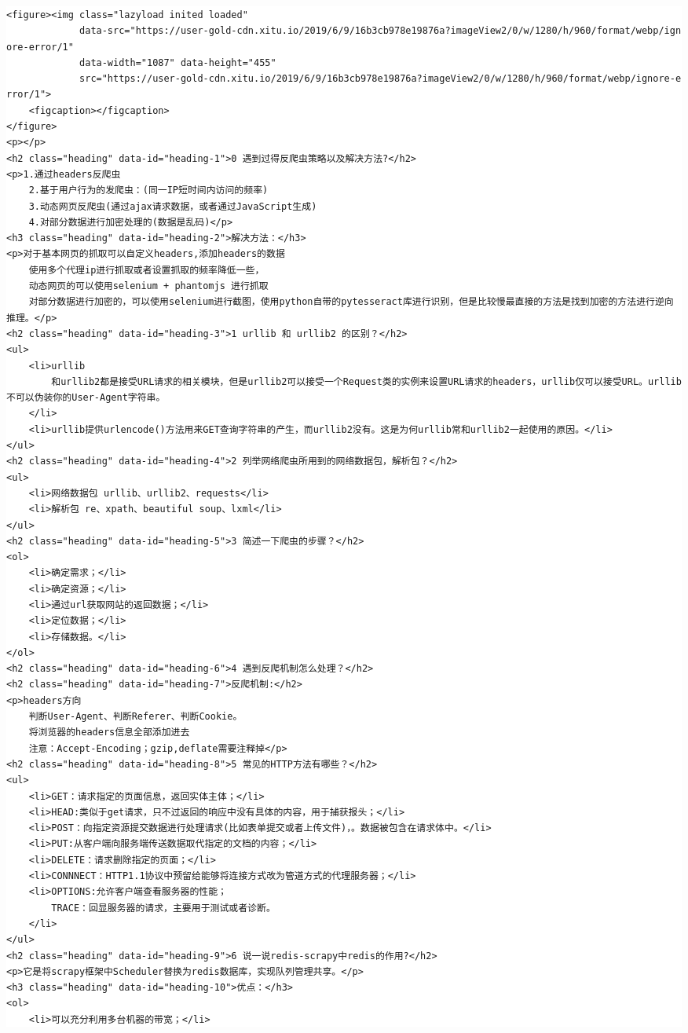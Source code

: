     <figure><img class="lazyload inited loaded"
                 data-src="https://user-gold-cdn.xitu.io/2019/6/9/16b3cb978e19876a?imageView2/0/w/1280/h/960/format/webp/ignore-error/1"
                 data-width="1087" data-height="455"
                 src="https://user-gold-cdn.xitu.io/2019/6/9/16b3cb978e19876a?imageView2/0/w/1280/h/960/format/webp/ignore-error/1">
        <figcaption></figcaption>
    </figure>
    <p></p>
    <h2 class="heading" data-id="heading-1">0 遇到过得反爬虫策略以及解决方法?</h2>
    <p>1.通过headers反爬虫
        2.基于用户行为的发爬虫：(同一IP短时间内访问的频率)
        3.动态网页反爬虫(通过ajax请求数据，或者通过JavaScript生成)
        4.对部分数据进行加密处理的(数据是乱码)</p>
    <h3 class="heading" data-id="heading-2">解决方法：</h3>
    <p>对于基本网页的抓取可以自定义headers,添加headers的数据
        使用多个代理ip进行抓取或者设置抓取的频率降低一些，
        动态网页的可以使用selenium + phantomjs 进行抓取
        对部分数据进行加密的，可以使用selenium进行截图，使用python自带的pytesseract库进行识别，但是比较慢最直接的方法是找到加密的方法进行逆向推理。</p>
    <h2 class="heading" data-id="heading-3">1 urllib 和 urllib2 的区别？</h2>
    <ul>
        <li>urllib
            和urllib2都是接受URL请求的相关模块，但是urllib2可以接受一个Request类的实例来设置URL请求的headers，urllib仅可以接受URL。urllib不可以伪装你的User-Agent字符串。
        </li>
        <li>urllib提供urlencode()方法用来GET查询字符串的产生，而urllib2没有。这是为何urllib常和urllib2一起使用的原因。</li>
    </ul>
    <h2 class="heading" data-id="heading-4">2 列举网络爬虫所用到的网络数据包，解析包？</h2>
    <ul>
        <li>网络数据包 urllib、urllib2、requests</li>
        <li>解析包 re、xpath、beautiful soup、lxml</li>
    </ul>
    <h2 class="heading" data-id="heading-5">3 简述一下爬虫的步骤？</h2>
    <ol>
        <li>确定需求；</li>
        <li>确定资源；</li>
        <li>通过url获取网站的返回数据；</li>
        <li>定位数据；</li>
        <li>存储数据。</li>
    </ol>
    <h2 class="heading" data-id="heading-6">4 遇到反爬机制怎么处理？</h2>
    <h2 class="heading" data-id="heading-7">反爬机制:</h2>
    <p>headers方向
        判断User-Agent、判断Referer、判断Cookie。
        将浏览器的headers信息全部添加进去
        注意：Accept-Encoding；gzip,deflate需要注释掉</p>
    <h2 class="heading" data-id="heading-8">5 常见的HTTP方法有哪些？</h2>
    <ul>
        <li>GET：请求指定的页面信息，返回实体主体；</li>
        <li>HEAD:类似于get请求，只不过返回的响应中没有具体的内容，用于捕获报头；</li>
        <li>POST：向指定资源提交数据进行处理请求(比如表单提交或者上传文件)，。数据被包含在请求体中。</li>
        <li>PUT:从客户端向服务端传送数据取代指定的文档的内容；</li>
        <li>DELETE：请求删除指定的页面；</li>
        <li>CONNNECT：HTTP1.1协议中预留给能够将连接方式改为管道方式的代理服务器；</li>
        <li>OPTIONS:允许客户端查看服务器的性能；
            TRACE：回显服务器的请求，主要用于测试或者诊断。
        </li>
    </ul>
    <h2 class="heading" data-id="heading-9">6 说一说redis-scrapy中redis的作用?</h2>
    <p>它是将scrapy框架中Scheduler替换为redis数据库，实现队列管理共享。</p>
    <h3 class="heading" data-id="heading-10">优点：</h3>
    <ol>
        <li>可以充分利用多台机器的带宽；</li>